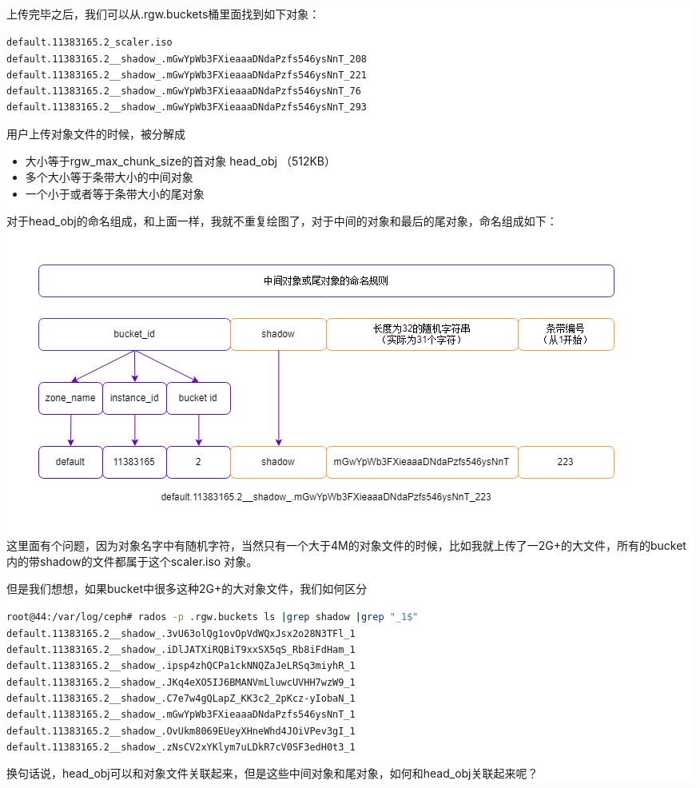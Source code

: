 上传完毕之后，我们可以从.rgw.buckets桶里面找到如下对象：

```
default.11383165.2_scaler.iso
default.11383165.2__shadow_.mGwYpWb3FXieaaaDNdaPzfs546ysNnT_208
default.11383165.2__shadow_.mGwYpWb3FXieaaaDNdaPzfs546ysNnT_221
default.11383165.2__shadow_.mGwYpWb3FXieaaaDNdaPzfs546ysNnT_76
default.11383165.2__shadow_.mGwYpWb3FXieaaaDNdaPzfs546ysNnT_293
```

用户上传对象文件的时候，被分解成

*  大小等于rgw_max_chunk_size的首对象  head_obj  （512KB）
* 多个大小等于条带大小的中间对象
* 一个小于或者等于条带大小的尾对象

对于head_obj的命名组成，和上面一样，我就不重复绘图了，对于中间的对象和最后的尾对象，命名组成如下：

![](/assets/ceph_internals/big_object_file_layout.png)

这里面有个问题，因为对象名字中有随机字符，当然只有一个大于4M的对象文件的时候，比如我就上传了一2G+的大文件，所有的bucket内的带shadow的文件都属于这个scaler.iso 对象。

但是我们想想，如果bucket中很多这种2G+的大对象文件，我们如何区分

```bash
root@44:/var/log/ceph# rados -p .rgw.buckets ls |grep shadow |grep "_1$"
default.11383165.2__shadow_.3vU63olQg1ovOpVdWQxJsx2o28N3TFl_1
default.11383165.2__shadow_.iDlJATXiRQBiT9xxSX5qS_Rb8iFdHam_1
default.11383165.2__shadow_.ipsp4zhQCPa1ckNNQZaJeLRSq3miyhR_1
default.11383165.2__shadow_.JKq4eXO5IJ6BMANVmLluwcUVHH7wzW9_1
default.11383165.2__shadow_.C7e7w4gQLapZ_KK3c2_2pKcz-yIobaN_1
default.11383165.2__shadow_.mGwYpWb3FXieaaaDNdaPzfs546ysNnT_1
default.11383165.2__shadow_.OvUkm8069EUeyXHneWhd4JOiVPev3gI_1
default.11383165.2__shadow_.zNsCV2xYKlym7uLDkR7cV0SF3edH0t3_1
```

换句话说，head_obj可以和对象文件关联起来，但是这些中间对象和尾对象，如何和head_obj关联起来呢？
